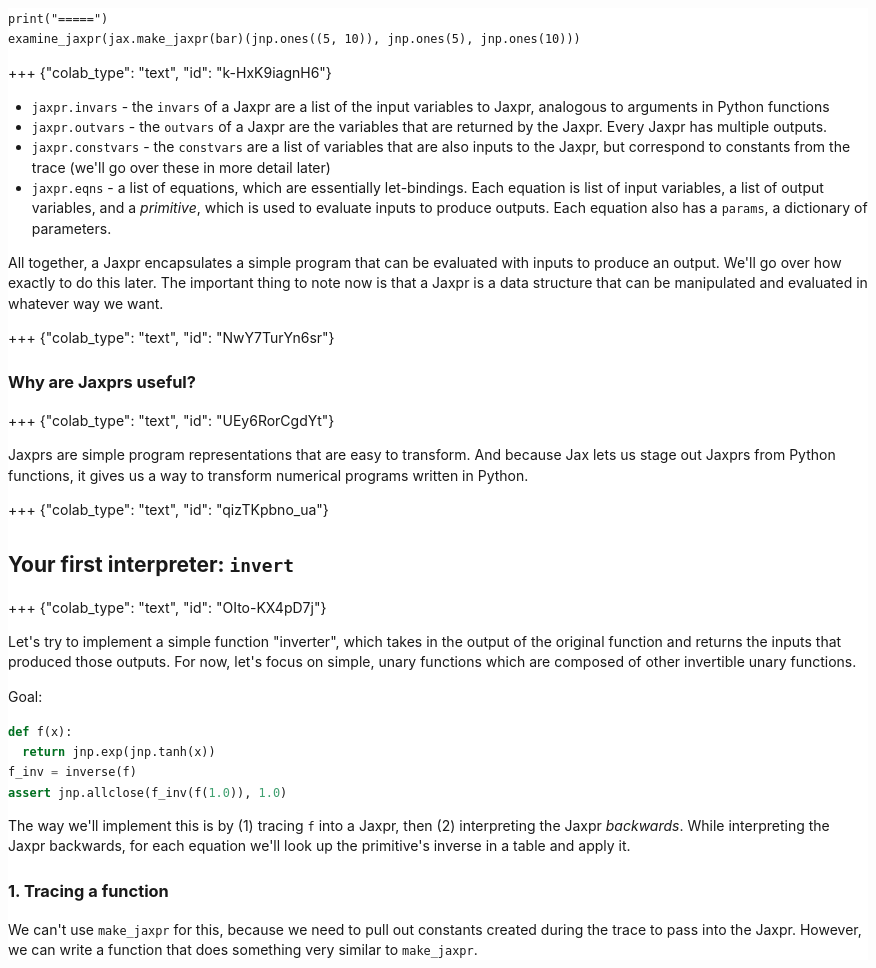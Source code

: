 ```{code-cell} ipython3
print("=====")
examine_jaxpr(jax.make_jaxpr(bar)(jnp.ones((5, 10)), jnp.ones(5), jnp.ones(10)))
```

+++ {"colab_type": "text", "id": "k-HxK9iagnH6"}

* `jaxpr.invars` - the `invars` of a Jaxpr are a list of the input variables to Jaxpr, analogous to arguments in Python functions
* `jaxpr.outvars` - the `outvars` of a Jaxpr are the variables that are returned by the Jaxpr. Every Jaxpr has multiple outputs.
* `jaxpr.constvars` - the `constvars` are a list of variables that are also inputs to the Jaxpr, but correspond to constants from the trace (we'll go over these in more detail later)
* `jaxpr.eqns` - a list of equations, which are essentially let-bindings. Each equation is list of input variables, a list of output variables, and a *primitive*, which is used to evaluate inputs to produce outputs. Each equation also has a `params`, a dictionary of parameters.

All together, a Jaxpr encapsulates a simple program that can be evaluated with inputs to produce an output. We'll go over how exactly to do this later. The important thing to note now is that a Jaxpr is a data structure that can be manipulated and evaluated in whatever way we want.

+++ {"colab_type": "text", "id": "NwY7TurYn6sr"}

### Why are Jaxprs useful?

+++ {"colab_type": "text", "id": "UEy6RorCgdYt"}

Jaxprs are simple program representations that are easy to transform. And because Jax lets us stage out Jaxprs from Python functions, it gives us a way to transform numerical programs written in Python.

+++ {"colab_type": "text", "id": "qizTKpbno_ua"}

## Your first interpreter: `invert`

+++ {"colab_type": "text", "id": "OIto-KX4pD7j"}

Let's try to implement a simple function "inverter", which takes in the output of the original function and returns the inputs that produced those outputs. For now, let's focus on simple, unary functions which are composed of other invertible unary functions.

Goal:
```python
def f(x):
  return jnp.exp(jnp.tanh(x))
f_inv = inverse(f)
assert jnp.allclose(f_inv(f(1.0)), 1.0)
```

The way we'll implement this is by (1) tracing `f` into a Jaxpr, then (2) interpreting the Jaxpr *backwards*. While interpreting the Jaxpr backwards, for each equation we'll look up the primitive's inverse in a table and apply it.

### 1. Tracing a function

We can't use `make_jaxpr` for this, because we need to pull out constants created during the trace to pass into the Jaxpr. However, we can write a function that does something very similar to `make_jaxpr`.
